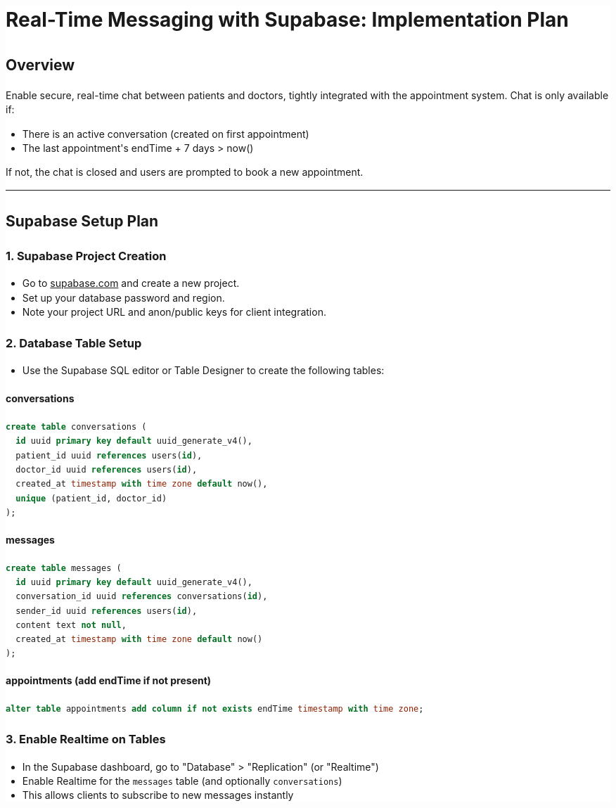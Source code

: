 # Real-Time Messaging with Supabase: Implementation Plan

## Overview
Enable secure, real-time chat between patients and doctors, tightly integrated with the appointment system. Chat is only available if:
- There is an active conversation (created on first appointment)
- The last appointment's endTime + 7 days > now()

If not, the chat is closed and users are prompted to book a new appointment.

---

## Supabase Setup Plan

### 1. Supabase Project Creation
- Go to [supabase.com](https://supabase.com/) and create a new project.
- Set up your database password and region.
- Note your project URL and anon/public keys for client integration.

### 2. Database Table Setup
- Use the Supabase SQL editor or Table Designer to create the following tables:

#### conversations
```sql
create table conversations (
  id uuid primary key default uuid_generate_v4(),
  patient_id uuid references users(id),
  doctor_id uuid references users(id),
  created_at timestamp with time zone default now(),
  unique (patient_id, doctor_id)
);
```

#### messages
```sql
create table messages (
  id uuid primary key default uuid_generate_v4(),
  conversation_id uuid references conversations(id),
  sender_id uuid references users(id),
  content text not null,
  created_at timestamp with time zone default now()
);
```

#### appointments (add endTime if not present)
```sql
alter table appointments add column if not exists endTime timestamp with time zone;
```

### 3. Enable Realtime on Tables
- In the Supabase dashboard, go to "Database" > "Replication" (or "Realtime")
- Enable Realtime for the `messages` table (and optionally `conversations`)
- This allows clients to subscribe to new messages instantly
